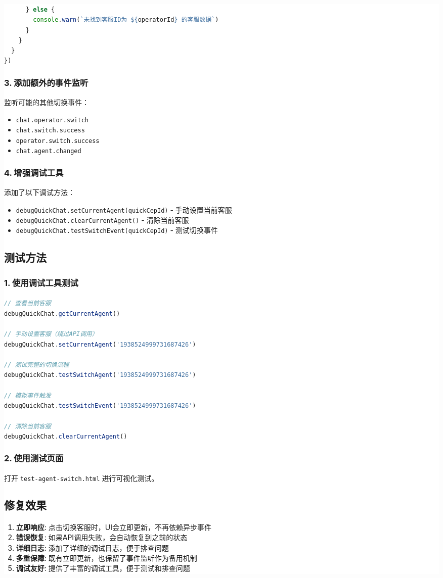 ```typescript
      } else {
        console.warn(`未找到客服ID为 ${operatorId} 的客服数据`)
      }
    }
  }
})
```

### 3. 添加额外的事件监听
监听可能的其他切换事件：
- `chat.operator.switch`
- `chat.switch.success`
- `operator.switch.success`
- `chat.agent.changed`

### 4. 增强调试工具
添加了以下调试方法：
- `debugQuickChat.setCurrentAgent(quickCepId)` - 手动设置当前客服
- `debugQuickChat.clearCurrentAgent()` - 清除当前客服
- `debugQuickChat.testSwitchEvent(quickCepId)` - 测试切换事件

## 测试方法

### 1. 使用调试工具测试
```javascript
// 查看当前客服
debugQuickChat.getCurrentAgent()

// 手动设置客服（绕过API调用）
debugQuickChat.setCurrentAgent('1938524999731687426')

// 测试完整的切换流程
debugQuickChat.testSwitchAgent('1938524999731687426')

// 模拟事件触发
debugQuickChat.testSwitchEvent('1938524999731687426')

// 清除当前客服
debugQuickChat.clearCurrentAgent()
```

### 2. 使用测试页面
打开 `test-agent-switch.html` 进行可视化测试。

## 修复效果

1. **立即响应**: 点击切换客服时，UI会立即更新，不再依赖异步事件
2. **错误恢复**: 如果API调用失败，会自动恢复到之前的状态
3. **详细日志**: 添加了详细的调试日志，便于排查问题
4. **多重保障**: 既有立即更新，也保留了事件监听作为备用机制
5. **调试友好**: 提供了丰富的调试工具，便于测试和排查问题
